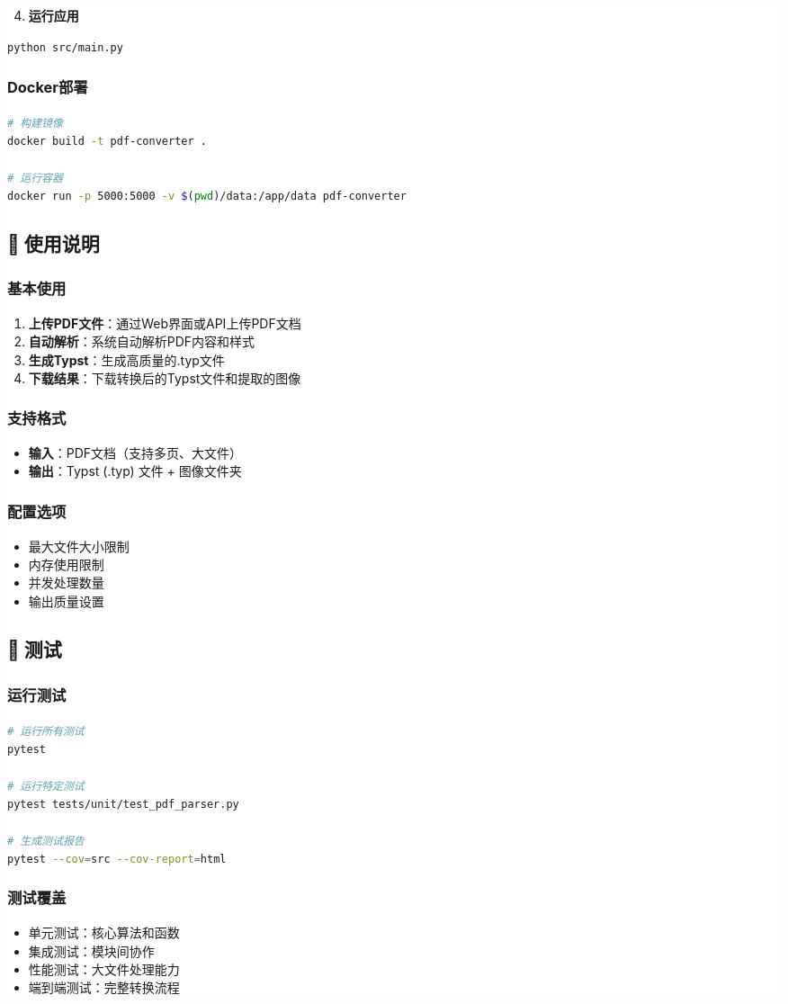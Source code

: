 4. **运行应用**
```bash
python src/main.py
```

### Docker部署

```bash
# 构建镜像
docker build -t pdf-converter .

# 运行容器
docker run -p 5000:5000 -v $(pwd)/data:/app/data pdf-converter
```

## 📖 使用说明

### 基本使用

1. **上传PDF文件**：通过Web界面或API上传PDF文档
2. **自动解析**：系统自动解析PDF内容和样式
3. **生成Typst**：生成高质量的.typ文件
4. **下载结果**：下载转换后的Typst文件和提取的图像

### 支持格式

- **输入**：PDF文档（支持多页、大文件）
- **输出**：Typst (.typ) 文件 + 图像文件夹

### 配置选项

- 最大文件大小限制
- 内存使用限制
- 并发处理数量
- 输出质量设置

## 🧪 测试

### 运行测试
```bash
# 运行所有测试
pytest

# 运行特定测试
pytest tests/unit/test_pdf_parser.py

# 生成测试报告
pytest --cov=src --cov-report=html
```

### 测试覆盖
- 单元测试：核心算法和函数
- 集成测试：模块间协作
- 性能测试：大文件处理能力
- 端到端测试：完整转换流程
